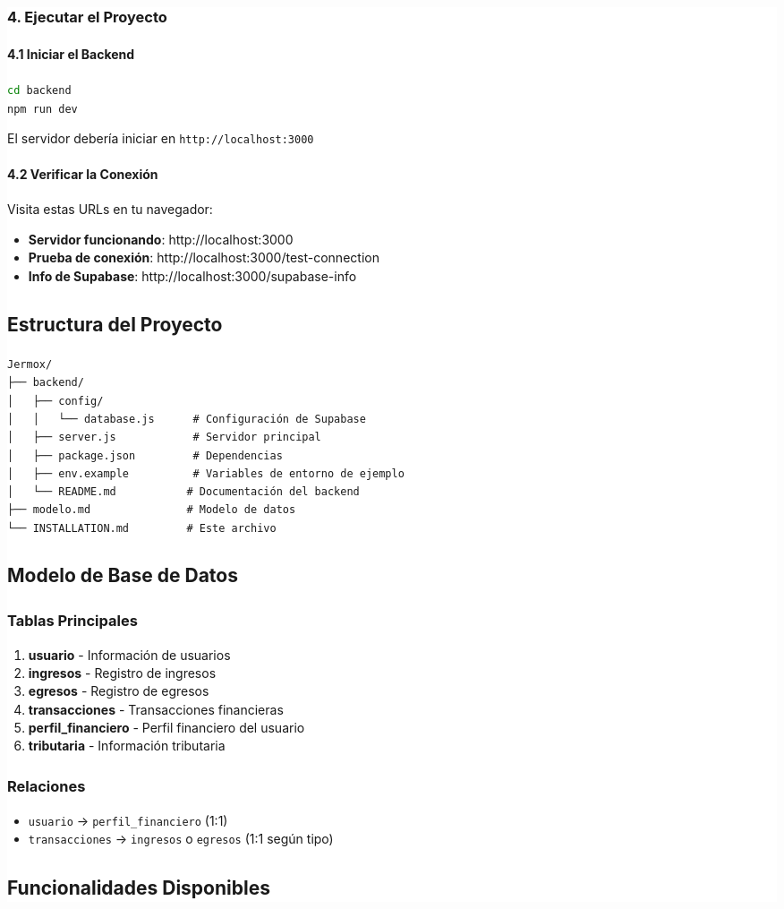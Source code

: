 ### 4. Ejecutar el Proyecto

#### 4.1 Iniciar el Backend

```bash
cd backend
npm run dev
```

El servidor debería iniciar en `http://localhost:3000`

#### 4.2 Verificar la Conexión

Visita estas URLs en tu navegador:

- **Servidor funcionando**: http://localhost:3000
- **Prueba de conexión**: http://localhost:3000/test-connection
- **Info de Supabase**: http://localhost:3000/supabase-info

## Estructura del Proyecto

```
Jermox/
├── backend/
│   ├── config/
│   │   └── database.js      # Configuración de Supabase
│   ├── server.js            # Servidor principal
│   ├── package.json         # Dependencias
│   ├── env.example          # Variables de entorno de ejemplo
│   └── README.md           # Documentación del backend
├── modelo.md               # Modelo de datos
└── INSTALLATION.md         # Este archivo
```

## Modelo de Base de Datos

### Tablas Principales

1. **usuario** - Información de usuarios
2. **ingresos** - Registro de ingresos
3. **egresos** - Registro de egresos
4. **transacciones** - Transacciones financieras
5. **perfil_financiero** - Perfil financiero del usuario
6. **tributaria** - Información tributaria

### Relaciones

- `usuario` → `perfil_financiero` (1:1)
- `transacciones` → `ingresos` o `egresos` (1:1 según tipo)

## Funcionalidades Disponibles
